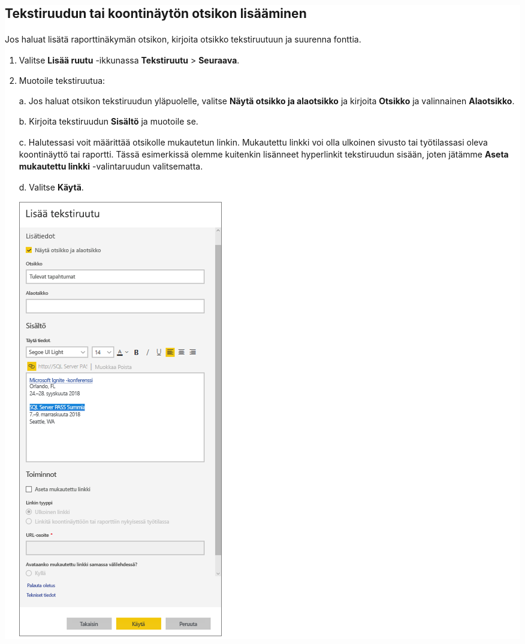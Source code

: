## <a name="add-a-text-box-or-dashboard-heading"></a>Tekstiruudun tai koontinäytön otsikon lisääminen

Jos haluat lisätä raporttinäkymän otsikon, kirjoita otsikko tekstiruutuun ja suurenna fonttia.

1. Valitse **Lisää ruutu** -ikkunassa **Tekstiruutu** >  **Seuraava**.

2. Muotoile tekstiruutua:
   
   a. Jos haluat otsikon tekstiruudun yläpuolelle, valitse **Näytä otsikko ja alaotsikko** ja kirjoita **Otsikko** ja valinnainen **Alaotsikko**.

   b. Kirjoita tekstiruudun **Sisältö** ja muotoile se.  

   c. Halutessasi voit määrittää otsikolle mukautetun linkin. Mukautettu linkki voi olla ulkoinen sivusto tai työtilassasi oleva koontinäyttö tai raportti. Tässä esimerkissä olemme kuitenkin lisänneet hyperlinkit tekstiruudun sisään, joten jätämme **Aseta mukautettu linkki** -valintaruudun valitsematta.

   d. Valitse **Käytä**. 

     ![Lisää tekstiruutu -ikkuna](media/service-dashboard-add-widget/power-bi-add-textbox.png)
   